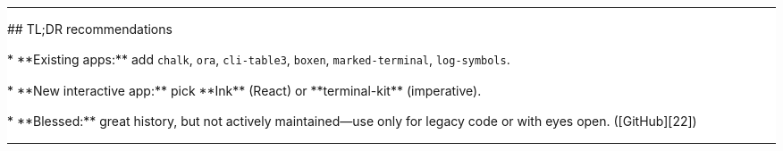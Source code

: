 

---



\## TL;DR recommendations



\* \*\*Existing apps:\*\* add `chalk`, `ora`, `cli-table3`, `boxen`, `marked-terminal`, `log-symbols`.

\* \*\*New interactive app:\*\* pick \*\*Ink\*\* (React) or \*\*terminal-kit\*\* (imperative).

\* \*\*Blessed:\*\* great history, but not actively maintained—use only for legacy code or with eyes open. (\[GitHub]\[22])



---

